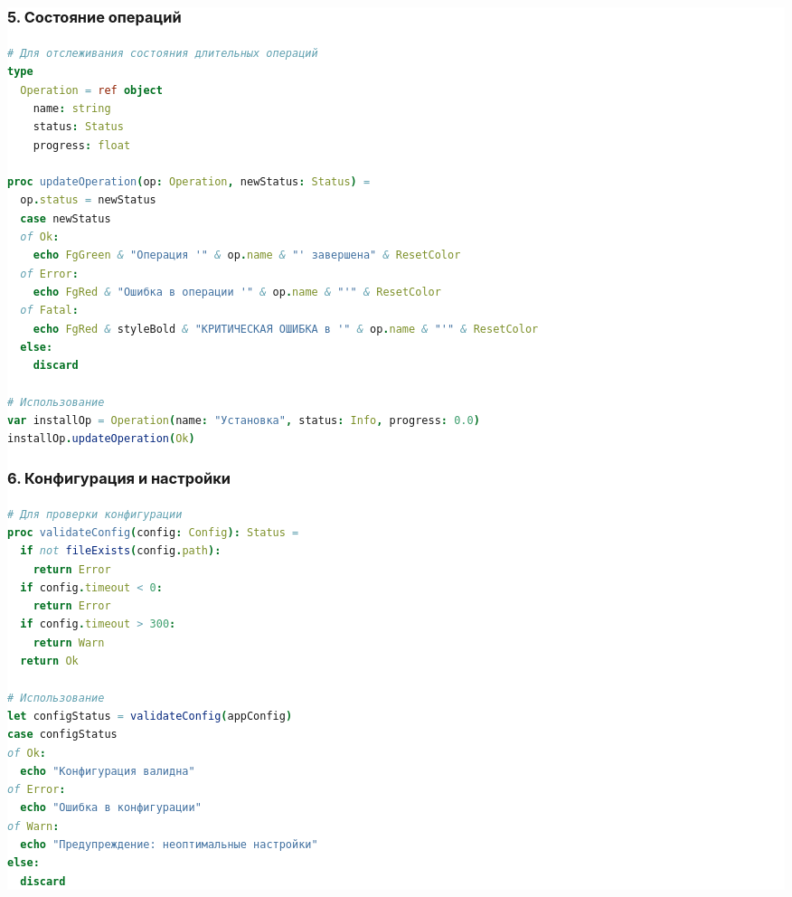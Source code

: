 ### 5. Состояние операций
```nim
# Для отслеживания состояния длительных операций
type
  Operation = ref object
    name: string
    status: Status
    progress: float

proc updateOperation(op: Operation, newStatus: Status) =
  op.status = newStatus
  case newStatus
  of Ok:
    echo FgGreen & "Операция '" & op.name & "' завершена" & ResetColor
  of Error:
    echo FgRed & "Ошибка в операции '" & op.name & "'" & ResetColor
  of Fatal:
    echo FgRed & styleBold & "КРИТИЧЕСКАЯ ОШИБКА в '" & op.name & "'" & ResetColor
  else:
    discard

# Использование
var installOp = Operation(name: "Установка", status: Info, progress: 0.0)
installOp.updateOperation(Ok)
```

### 6. Конфигурация и настройки
```nim
# Для проверки конфигурации
proc validateConfig(config: Config): Status =
  if not fileExists(config.path):
    return Error
  if config.timeout < 0:
    return Error
  if config.timeout > 300:
    return Warn
  return Ok

# Использование
let configStatus = validateConfig(appConfig)
case configStatus
of Ok:
  echo "Конфигурация валидна"
of Error:
  echo "Ошибка в конфигурации"
of Warn:
  echo "Предупреждение: неоптимальные настройки"
else:
  discard
```
